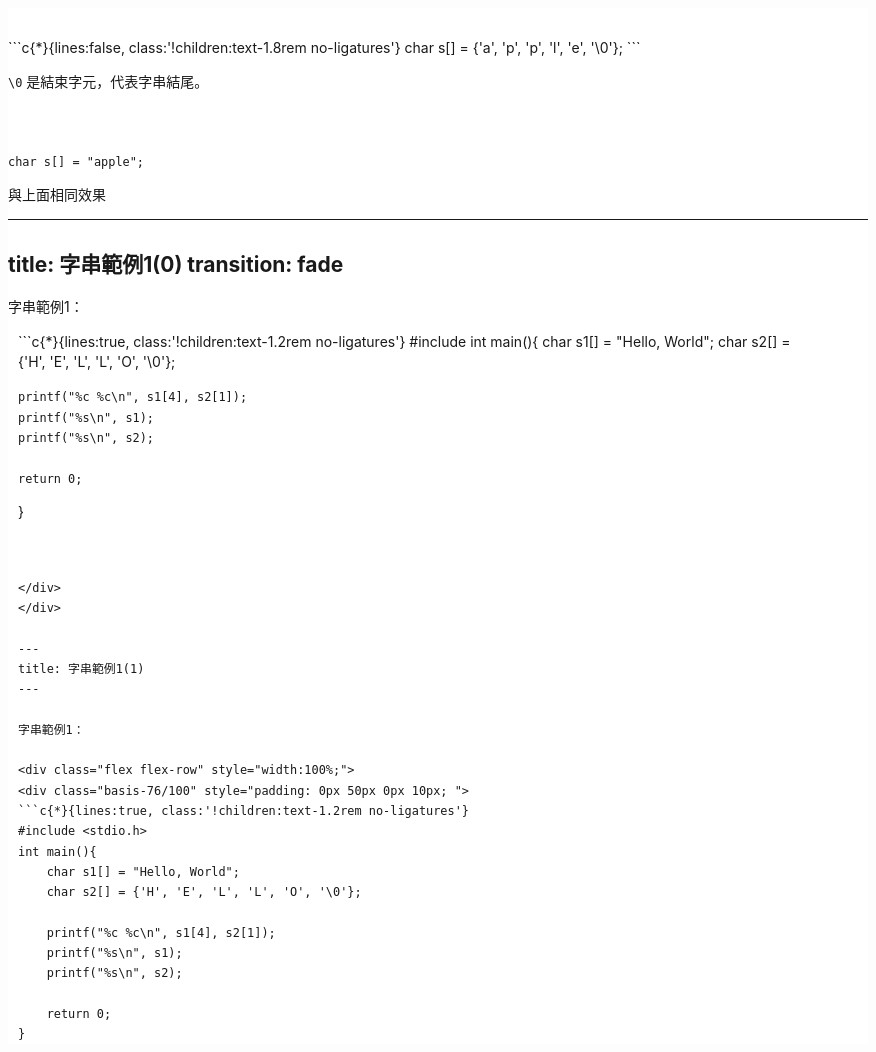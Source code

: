 
<div style="padding-top: 30px">
```c{*}{lines:false, class:'!children:text-1.8rem no-ligatures'}
char s[] = {'a', 'p', 'p', 'l', 'e', '\0'};
```

`\0` 是結束字元，代表字串結尾。

<div style="padding-top: 30px"></div>

```c{*}{lines:false, class:'!children:text-1.8rem no-ligatures'}
char s[] = "apple";
```

與上面相同效果

</div>

---
title: 字串範例1(0)
transition: fade
---

字串範例1：

<div class="flex flex-row" style="width:100%;">
    <div class="basis-76/100" style="padding: 0px 50px 0px 10px; ">
```c{*}{lines:true, class:'!children:text-1.2rem no-ligatures'}
#include <stdio.h>
int main(){
    char s1[] = "Hello, World";
    char s2[] = {'H', 'E', 'L', 'L', 'O', '\0'};

    printf("%c %c\n", s1[4], s2[1]);
    printf("%s\n", s1);
    printf("%s\n", s2);

    return 0;
}
```


</div>
</div>

---
title: 字串範例1(1)
---

字串範例1：

<div class="flex flex-row" style="width:100%;">
<div class="basis-76/100" style="padding: 0px 50px 0px 10px; ">
```c{*}{lines:true, class:'!children:text-1.2rem no-ligatures'}
#include <stdio.h>
int main(){
    char s1[] = "Hello, World";
    char s2[] = {'H', 'E', 'L', 'L', 'O', '\0'};

    printf("%c %c\n", s1[4], s2[1]);
    printf("%s\n", s1);
    printf("%s\n", s2);

    return 0;
}
```
